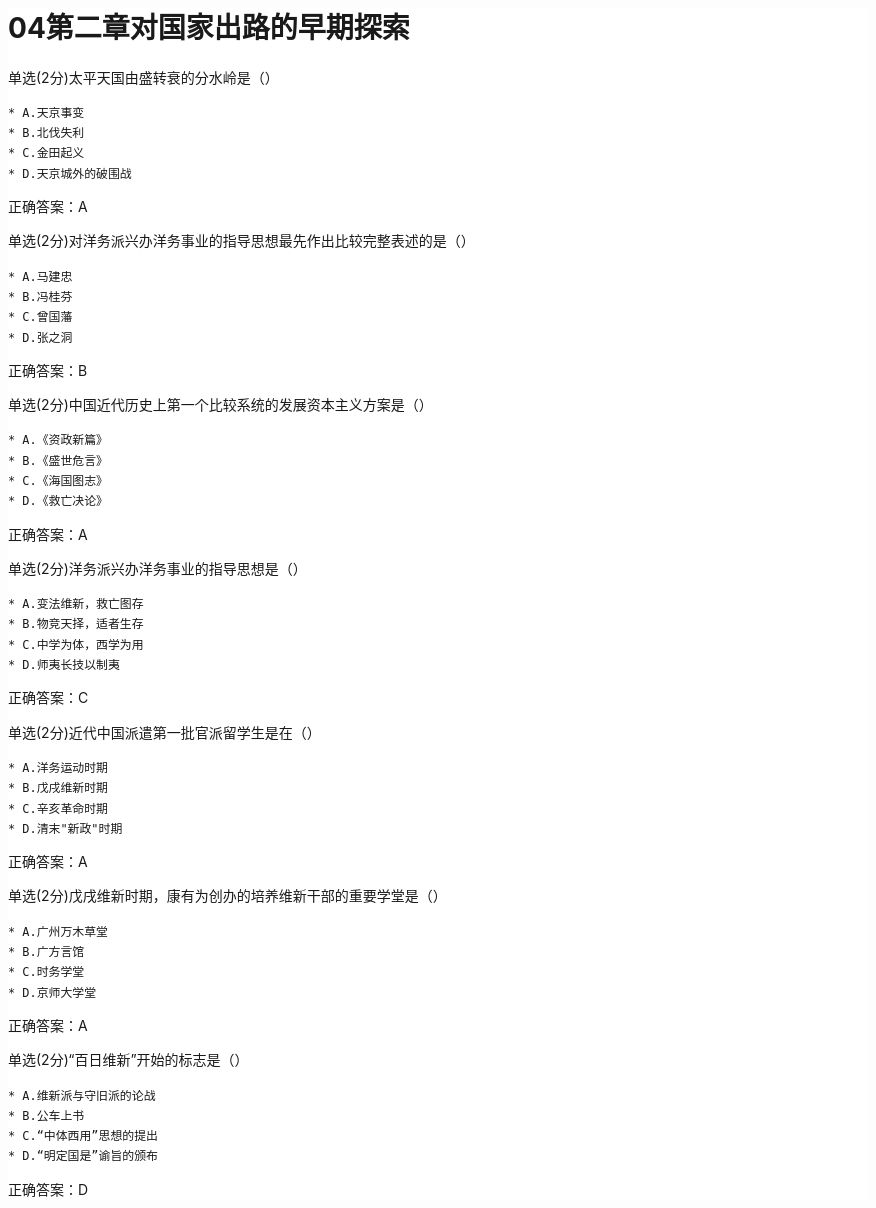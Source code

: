 # 04第二章对国家出路的早期探索

单选(2分)太平天国由盛转衰的分水岭是（）    

    * A.天京事变
    * B.北伐失利
    * C.金田起义
    * D.天京城外的破围战
正确答案：A    

单选(2分)对洋务派兴办洋务事业的指导思想最先作出比较完整表述的是（）    

    * A.马建忠
    * B.冯桂芬
    * C.曾国藩
    * D.张之洞
正确答案：B    

单选(2分)中国近代历史上第一个比较系统的发展资本主义方案是（）    

    * A.《资政新篇》
    * B.《盛世危言》
    * C.《海国图志》
    * D.《救亡决论》 
正确答案：A    

单选(2分)洋务派兴办洋务事业的指导思想是（）    

    * A.变法维新，救亡图存
    * B.物竞天择，适者生存
    * C.中学为体，西学为用
    * D.师夷长技以制夷
正确答案：C    

单选(2分)近代中国派遣第一批官派留学生是在（）    

    * A.洋务运动时期
    * B.戊戌维新时期
    * C.辛亥革命时期
    * D.清末"新政"时期
正确答案：A    

单选(2分)戊戌维新时期，康有为创办的培养维新干部的重要学堂是（）    

    * A.广州万木草堂
    * B.广方言馆
    * C.时务学堂
    * D.京师大学堂
正确答案：A    

单选(2分)“百日维新”开始的标志是（）    

    * A.维新派与守旧派的论战
    * B.公车上书
    * C.“中体西用”思想的提出
    * D.“明定国是”谕旨的颁布
正确答案：D    

